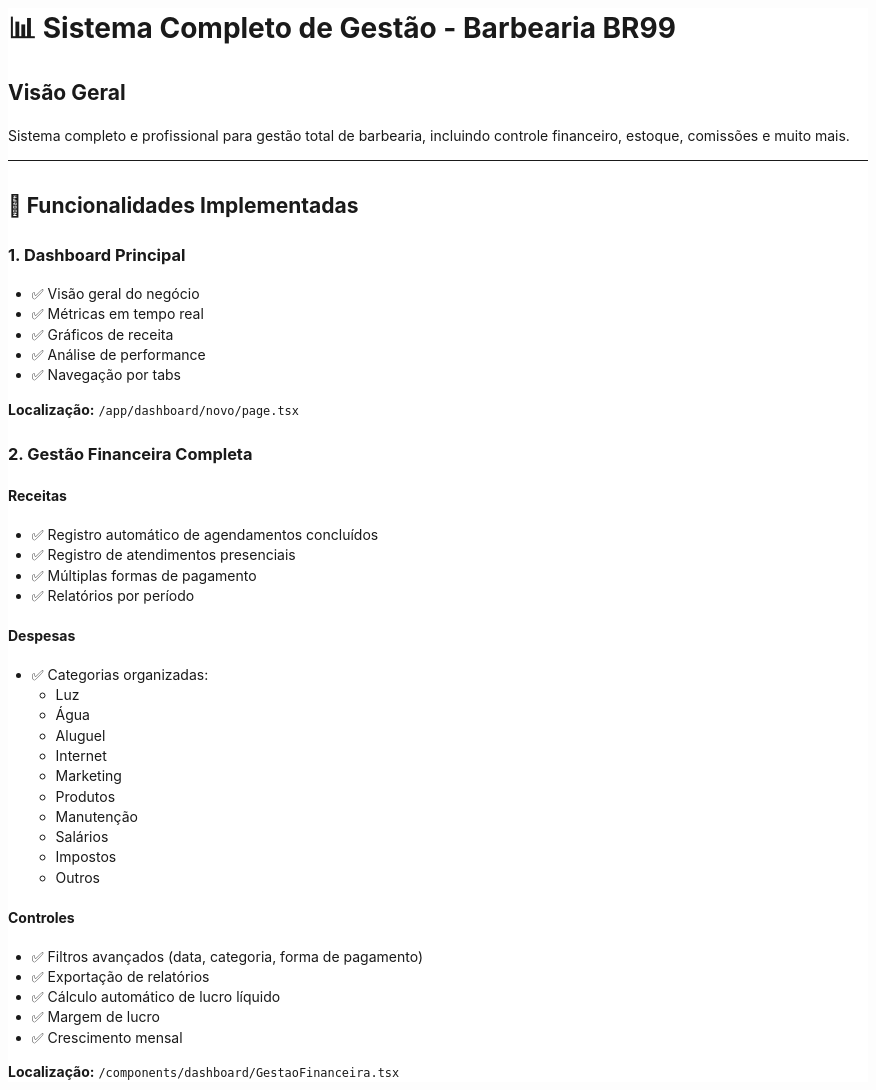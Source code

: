 # 📊 Sistema Completo de Gestão - Barbearia BR99

## Visão Geral

Sistema completo e profissional para gestão total de barbearia, incluindo controle financeiro, estoque, comissões e muito mais.

---

## 🎯 Funcionalidades Implementadas

### 1. **Dashboard Principal**
- ✅ Visão geral do negócio
- ✅ Métricas em tempo real
- ✅ Gráficos de receita
- ✅ Análise de performance
- ✅ Navegação por tabs

**Localização:** `/app/dashboard/novo/page.tsx`

### 2. **Gestão Financeira Completa**

#### Receitas
- ✅ Registro automático de agendamentos concluídos
- ✅ Registro de atendimentos presenciais
- ✅ Múltiplas formas de pagamento
- ✅ Relatórios por período

#### Despesas
- ✅ Categorias organizadas:
  - Luz
  - Água
  - Aluguel
  - Internet
  - Marketing
  - Produtos
  - Manutenção
  - Salários
  - Impostos
  - Outros

#### Controles
- ✅ Filtros avançados (data, categoria, forma de pagamento)
- ✅ Exportação de relatórios
- ✅ Cálculo automático de lucro líquido
- ✅ Margem de lucro
- ✅ Crescimento mensal

**Localização:** `/components/dashboard/GestaoFinanceira.tsx`
